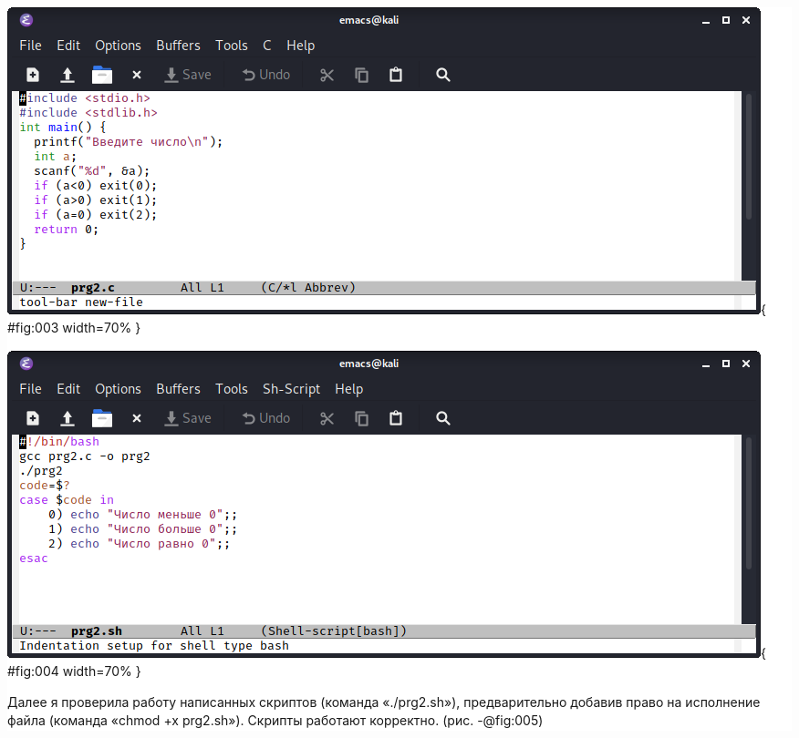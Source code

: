 ![Файл prg2.c](image12/3.png){ #fig:003 width=70% }

![Файл prg2.sh](image12/4.png){ #fig:004 width=70% }

Далее я проверила работу написанных скриптов (команда «./prg2.sh»), предварительно добавив право на исполнение файла (команда «chmod +x prg2.sh»). Скрипты работают корректно. (рис. -@fig:005) 
